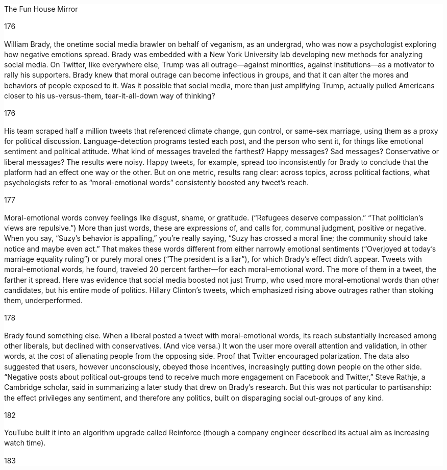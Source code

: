 The Fun House Mirror

176

William Brady, the onetime social media brawler on behalf of veganism, as an undergrad, who was now a psychologist exploring how negative emotions spread. Brady was embedded with a New York University lab developing new methods for analyzing social media. On Twitter, like everywhere else, Trump was all outrage—against minorities, against institutions—as a motivator to rally his supporters. Brady knew that moral outrage can become infectious in groups, and that it can alter the mores and behaviors of people exposed to it. Was it possible that social media, more than just amplifying Trump, actually pulled Americans closer to his us-versus-them, tear-it-all-down way of thinking?

176

His team scraped half a million tweets that referenced climate change, gun control, or same-sex marriage, using them as a proxy for political discussion. Language-detection programs tested each post, and the person who sent it, for things like emotional sentiment and political attitude. What kind of messages traveled the farthest? Happy messages? Sad messages? Conservative or liberal messages? The results were noisy. Happy tweets, for example, spread too inconsistently for Brady to conclude that the platform had an effect one way or the other. But on one metric, results rang clear: across topics, across political factions, what psychologists refer to as “moral-emotional words” consistently boosted any tweet’s reach.

177

Moral-emotional words convey feelings like disgust, shame, or gratitude. (“Refugees deserve compassion.” “That politician’s views are repulsive.”) More than just words, these are expressions of, and calls for, communal judgment, positive or negative. When you say, “Suzy’s behavior is appalling,” you’re really saying, “Suzy has crossed a moral line; the community should take notice and maybe even act.” That makes these words different from either narrowly emotional sentiments (“Overjoyed at today’s marriage equality ruling”) or purely moral ones (“The president is a liar”), for which Brady’s effect didn’t appear. Tweets with moral-emotional words, he found, traveled 20 percent farther—for each moral-emotional word. The more of them in a tweet, the farther it spread. Here was evidence that social media boosted not just Trump, who used more moral-emotional words than other candidates, but his entire mode of politics. Hillary Clinton’s tweets, which emphasized rising above outrages rather than stoking them, underperformed.

178

Brady found something else. When a liberal posted a tweet with moral-emotional words, its reach substantially increased among other liberals, but declined with conservatives. (And vice versa.) It won the user more overall attention and validation, in other words, at the cost of alienating people from the opposing side. Proof that Twitter encouraged polarization. The data also suggested that users, however unconsciously, obeyed those incentives, increasingly putting down people on the other side. “Negative posts about political out-groups tend to receive much more engagement on Facebook and Twitter,” Steve Rathje, a Cambridge scholar, said in summarizing a later study that drew on Brady’s research. But this was not particular to partisanship: the effect privileges any sentiment, and therefore any politics, built on disparaging social out-groups of any kind.

182

YouTube built it into an algorithm upgrade called Reinforce (though a company engineer described its actual aim as increasing watch time).

183
